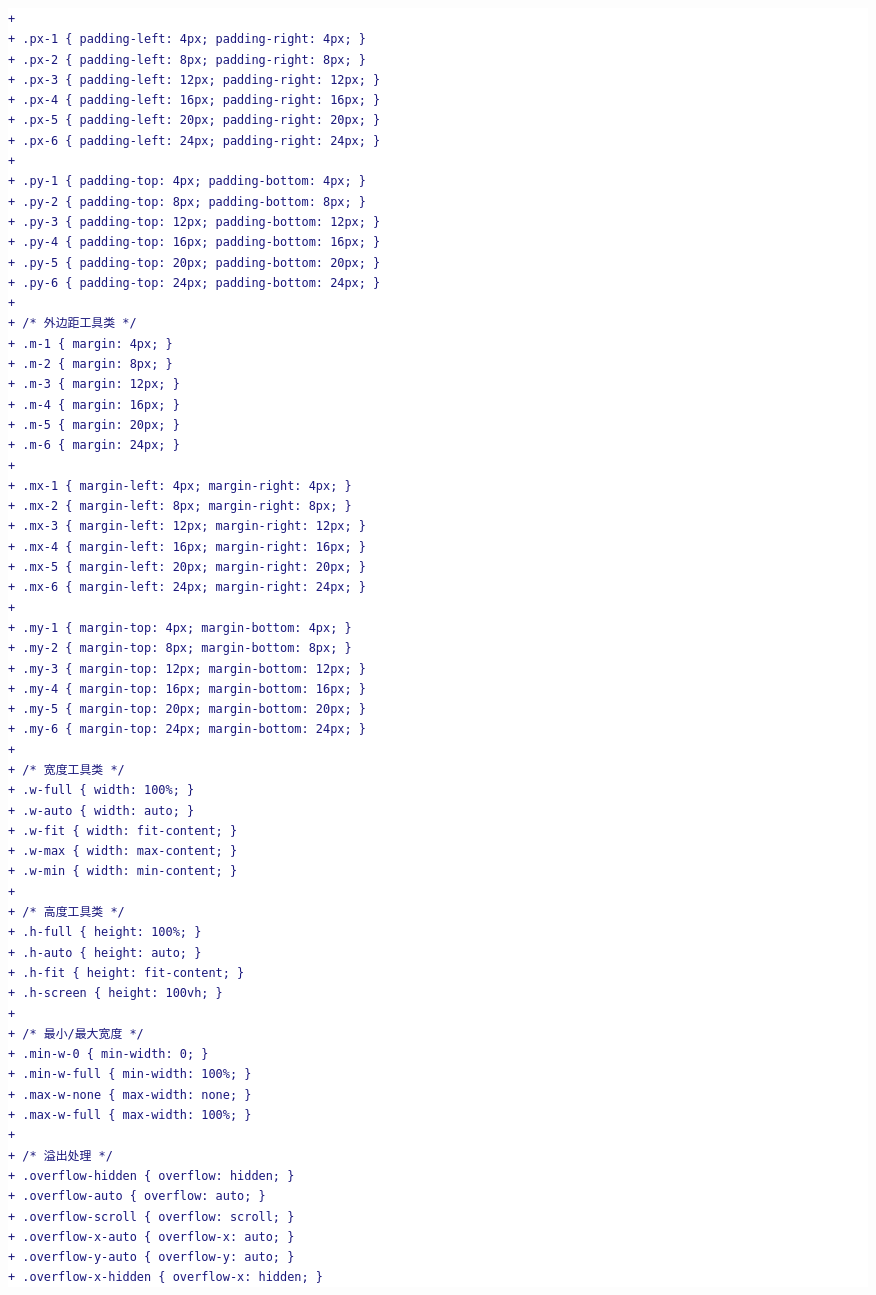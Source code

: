 ```diff
+ 
+ .px-1 { padding-left: 4px; padding-right: 4px; }
+ .px-2 { padding-left: 8px; padding-right: 8px; }
+ .px-3 { padding-left: 12px; padding-right: 12px; }
+ .px-4 { padding-left: 16px; padding-right: 16px; }
+ .px-5 { padding-left: 20px; padding-right: 20px; }
+ .px-6 { padding-left: 24px; padding-right: 24px; }
+ 
+ .py-1 { padding-top: 4px; padding-bottom: 4px; }
+ .py-2 { padding-top: 8px; padding-bottom: 8px; }
+ .py-3 { padding-top: 12px; padding-bottom: 12px; }
+ .py-4 { padding-top: 16px; padding-bottom: 16px; }
+ .py-5 { padding-top: 20px; padding-bottom: 20px; }
+ .py-6 { padding-top: 24px; padding-bottom: 24px; }
+ 
+ /* 外边距工具类 */
+ .m-1 { margin: 4px; }
+ .m-2 { margin: 8px; }
+ .m-3 { margin: 12px; }
+ .m-4 { margin: 16px; }
+ .m-5 { margin: 20px; }
+ .m-6 { margin: 24px; }
+ 
+ .mx-1 { margin-left: 4px; margin-right: 4px; }
+ .mx-2 { margin-left: 8px; margin-right: 8px; }
+ .mx-3 { margin-left: 12px; margin-right: 12px; }
+ .mx-4 { margin-left: 16px; margin-right: 16px; }
+ .mx-5 { margin-left: 20px; margin-right: 20px; }
+ .mx-6 { margin-left: 24px; margin-right: 24px; }
+ 
+ .my-1 { margin-top: 4px; margin-bottom: 4px; }
+ .my-2 { margin-top: 8px; margin-bottom: 8px; }
+ .my-3 { margin-top: 12px; margin-bottom: 12px; }
+ .my-4 { margin-top: 16px; margin-bottom: 16px; }
+ .my-5 { margin-top: 20px; margin-bottom: 20px; }
+ .my-6 { margin-top: 24px; margin-bottom: 24px; }
+ 
+ /* 宽度工具类 */
+ .w-full { width: 100%; }
+ .w-auto { width: auto; }
+ .w-fit { width: fit-content; }
+ .w-max { width: max-content; }
+ .w-min { width: min-content; }
+ 
+ /* 高度工具类 */
+ .h-full { height: 100%; }
+ .h-auto { height: auto; }
+ .h-fit { height: fit-content; }
+ .h-screen { height: 100vh; }
+ 
+ /* 最小/最大宽度 */
+ .min-w-0 { min-width: 0; }
+ .min-w-full { min-width: 100%; }
+ .max-w-none { max-width: none; }
+ .max-w-full { max-width: 100%; }
+ 
+ /* 溢出处理 */
+ .overflow-hidden { overflow: hidden; }
+ .overflow-auto { overflow: auto; }
+ .overflow-scroll { overflow: scroll; }
+ .overflow-x-auto { overflow-x: auto; }
+ .overflow-y-auto { overflow-y: auto; }
+ .overflow-x-hidden { overflow-x: hidden; }
```